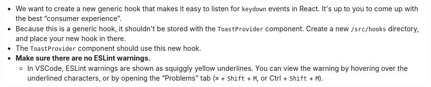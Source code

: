 - We want to create a new generic hook that makes it easy to listen for `keydown` events in React. It's up to you to come up with the best “consumer experience”.
- Because this is a generic hook, it shouldn't be stored with the `ToastProvider` component. Create a new `/src/hooks` directory, and place your new hook in there.
- The `ToastProvider` component should use this new hook.
- **Make sure there are no ESLint warnings.**
  - In VSCode, ESLint warnings are shown as squiggly yellow underlines. You can view the warning by hovering over the underlined characters, or by opening the “Problems” tab (`⌘` + `Shift` + `M`, or Ctrl + `Shift` + `M`).

